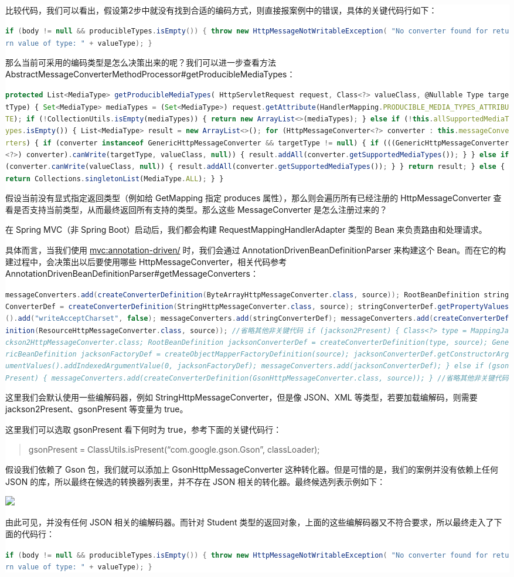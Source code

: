 比较代码，我们可以看出，假设第2步中就没有找到合适的编码方式，则直接报案例中的错误，具体的关键代码行如下：

```csharp
if (body != null && producibleTypes.isEmpty()) { throw new HttpMessageNotWritableException( "No converter found for return value of type: " + valueType); }
```

那么当前可采用的编码类型是怎么决策出来的呢？我们可以进一步查看方法 AbstractMessageConverterMethodProcessor#getProducibleMediaTypes：

```typescript
protected List<MediaType> getProducibleMediaTypes( HttpServletRequest request, Class<?> valueClass, @Nullable Type targetType) { Set<MediaType> mediaTypes = (Set<MediaType>) request.getAttribute(HandlerMapping.PRODUCIBLE_MEDIA_TYPES_ATTRIBUTE); if (!CollectionUtils.isEmpty(mediaTypes)) { return new ArrayList<>(mediaTypes); } else if (!this.allSupportedMediaTypes.isEmpty()) { List<MediaType> result = new ArrayList<>(); for (HttpMessageConverter<?> converter : this.messageConverters) { if (converter instanceof GenericHttpMessageConverter && targetType != null) { if (((GenericHttpMessageConverter<?>) converter).canWrite(targetType, valueClass, null)) { result.addAll(converter.getSupportedMediaTypes()); } } else if (converter.canWrite(valueClass, null)) { result.addAll(converter.getSupportedMediaTypes()); } } return result; } else { return Collections.singletonList(MediaType.ALL); } }
```

假设当前没有显式指定返回类型（例如给 GetMapping 指定 produces 属性），那么则会遍历所有已经注册的 HttpMessageConverter 查看是否支持当前类型，从而最终返回所有支持的类型。那么这些 MessageConverter 是怎么注册过来的？

在 Spring MVC（非 Spring Boot）启动后，我们都会构建 RequestMappingHandlerAdapter 类型的 Bean 来负责路由和处理请求。

具体而言，当我们使用 [mvc:annotation-driven/](mvc:annotation-driven/) 时，我们会通过 AnnotationDrivenBeanDefinitionParser 来构建这个 Bean。而在它的构建过程中，会决策出以后要使用哪些 HttpMessageConverter，相关代码参考 AnnotationDrivenBeanDefinitionParser#getMessageConverters：

```csharp
messageConverters.add(createConverterDefinition(ByteArrayHttpMessageConverter.class, source)); RootBeanDefinition stringConverterDef = createConverterDefinition(StringHttpMessageConverter.class, source); stringConverterDef.getPropertyValues().add("writeAcceptCharset", false); messageConverters.add(stringConverterDef); messageConverters.add(createConverterDefinition(ResourceHttpMessageConverter.class, source)); //省略其他非关键代码 if (jackson2Present) { Class<?> type = MappingJackson2HttpMessageConverter.class; RootBeanDefinition jacksonConverterDef = createConverterDefinition(type, source); GenericBeanDefinition jacksonFactoryDef = createObjectMapperFactoryDefinition(source); jacksonConverterDef.getConstructorArgumentValues().addIndexedArgumentValue(0, jacksonFactoryDef); messageConverters.add(jacksonConverterDef); } else if (gsonPresent) { messageConverters.add(createConverterDefinition(GsonHttpMessageConverter.class, source)); } //省略其他非关键代码
```

这里我们会默认使用一些编解码器，例如 StringHttpMessageConverter，但是像 JSON、XML 等类型，若要加载编解码，则需要 jackson2Present、gsonPresent 等变量为 true。

这里我们可以选取 gsonPresent 看下何时为 true，参考下面的关键代码行：

> gsonPresent = ClassUtils.isPresent(“com.google.gson.Gson”, classLoader);

假设我们依赖了 Gson 包，我们就可以添加上 GsonHttpMessageConverter 这种转化器。但是可惜的是，我们的案例并没有依赖上任何 JSON 的库，所以最终在候选的转换器列表里，并不存在 JSON 相关的转化器。最终候选列表示例如下：

![](11%20Spring%20Web%20Body%20%E8%BD%AC%E5%8C%96%E5%B8%B8%E8%A7%81%E9%94%99%E8%AF%AF/9f0953d5943545d6a111cfcd38e952aa.jpg)

由此可见，并没有任何 JSON 相关的编解码器。而针对 Student 类型的返回对象，上面的这些编解码器又不符合要求，所以最终走入了下面的代码行：

```csharp
if (body != null && producibleTypes.isEmpty()) { throw new HttpMessageNotWritableException( "No converter found for return value of type: " + valueType); }
```
